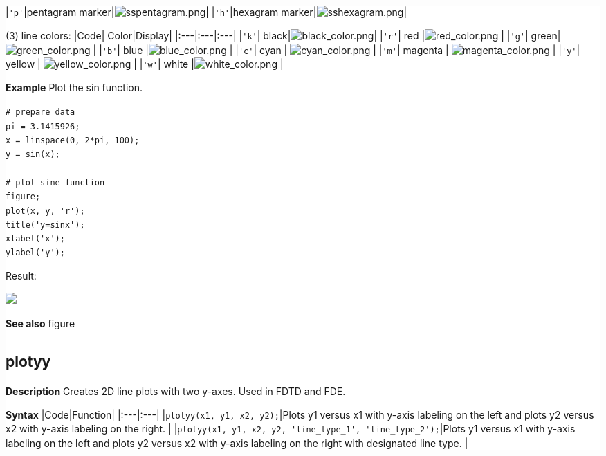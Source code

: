 |`'p'`|pentagram marker|![sspentagram.png](https://simworksofficial-files.oss-cn-beijing.aliyuncs.com/mdfile/resources/img/sspentagram.png)|
|`'h'`|hexagram marker|![sshexagram.png](https://simworksofficial-files.oss-cn-beijing.aliyuncs.com/mdfile/resources/img/sshexagram.png)|


(3) line colors:
|Code|	Color|Display|
|:---|:---|:---|
|`'k'`| black|![black_color.png](https://simworksofficial-files.oss-cn-beijing.aliyuncs.com/mdfile/resources/img/black_color.png)|
|`'r'`| red |![red_color.png](https://simworksofficial-files.oss-cn-beijing.aliyuncs.com/mdfile/resources/img/red_color.png) |
|`'g'`| green|![green_color.png](https://simworksofficial-files.oss-cn-beijing.aliyuncs.com/mdfile/resources/img/green_color.png)  |
|`'b'`| blue |![blue_color.png](https://simworksofficial-files.oss-cn-beijing.aliyuncs.com/mdfile/resources/img/blue_color.png) |
|`'c'`| cyan | ![cyan_color.png](https://simworksofficial-files.oss-cn-beijing.aliyuncs.com/mdfile/resources/img/cyan_color.png) |
|`'m'`| magenta | ![magenta_color.png](https://simworksofficial-files.oss-cn-beijing.aliyuncs.com/mdfile/resources/img/magenta_color.png) |
|`'y'`| yellow | ![yellow_color.png](https://simworksofficial-files.oss-cn-beijing.aliyuncs.com/mdfile/resources/img/yellow_color.png) |
|`'w'`| white |![white_color.png](https://simworksofficial-files.oss-cn-beijing.aliyuncs.com/mdfile/resources/img/white_color.png) |



**Example**
Plot the sin function.
```msf
# prepare data
pi = 3.1415926;
x = linspace(0, 2*pi, 100);
y = sin(x); 

# plot sine function
figure; 
plot(x, y, 'r'); 
title('y=sinx');  
xlabel('x'); 
ylabel('y');  
```
Result:

![](https://simworksofficial-files.oss-cn-beijing.aliyuncs.com/mdfile/resources/img/plot_example_sine_function.png)

**See also**
figure

## plotyy
**Description**
Creates 2D line plots with two y-axes.
Used in FDTD and FDE.

**Syntax**
|Code|Function|
|:---|:---|
|`plotyy(x1, y1, x2, y2);`|Plots y1 versus x1 with y-axis labeling on the left and plots y2 versus x2 with y-axis labeling on the right. |
|`plotyy(x1, y1, x2, y2, 'line_type_1', 'line_type_2');`|Plots y1 versus x1 with y-axis labeling on the left and plots y2 versus x2 with y-axis labeling on the right with designated line type. |
